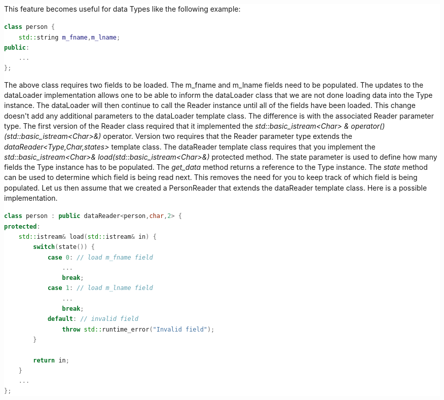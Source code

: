 This feature becomes useful for data Types like the following example:

```cpp
class person {
    std::string m_fname,m_lname;
public:
    ...
};
```

The above class requires two fields to be loaded.  The m_fname and m_lname fields need to be populated.
The updates to the dataLoader implementation allows one to be able to inform the dataLoader class that
we are not done loading data into the Type instance.  The dataLoader will then continue to call the
Reader instance until all of the fields have been loaded.  This change doesn't add any additional
parameters to the dataLoader template class. The difference is with the associated Reader parameter type.
The first version of the Reader class required that it implemented the
<em>std::basic_istream&lt;Char&gt; &amp; operator()(std::basic_istream&lt;Char&gt;&amp;)</em> operator.
Version two requires that the Reader parameter type extends the <em>dataReader&lt;Type,Char,states&gt;</em>
template class.  The dataReader template class requires that you implement the
<em>std::basic_istream&lt;Char&gt;&amp; load(std::basic_istream&lt;Char&gt;&amp;)</em> protected method.
The state parameter is used to define how many fields the Type instance has to be populated.  The
<em>get_data</em> method returns a reference to the Type instance.  The <em>state</em> method can be used
to determine which field is being read next.  This removes the need for you to keep track of which field
is being populated.  Let us then assume that we created a PersonReader that extends the dataReader
template class.  Here is a possible implementation.

```cpp
class person : public dataReader<person,char,2> {
protected:
    std::istream& load(std::istream& in) {
        switch(state()) {
            case 0: // load m_fname field
                ...
                break;
            case 1: // load m_lname field
                ...
                break;
            default: // invalid field
                throw std::runtime_error("Invalid field");
        }

        return in;
    }
    ...
};
```
